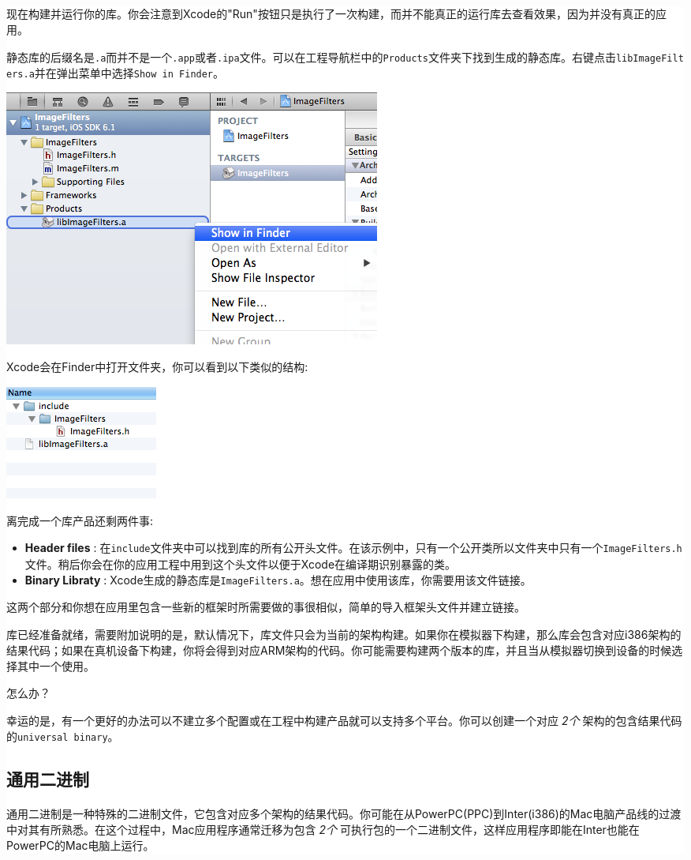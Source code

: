 现在构建并运行你的库。你会注意到Xcode的"Run"按钮只是执行了一次构建，而并不能真正的运行库去查看效果，因为并没有真正的应用。

静态库的后缀名是`.a`而并不是一个`.app`或者`.ipa`文件。可以在工程导航栏中的`Products`文件夹下找到生成的静态库。右键点击`libImageFilters.a`并在弹出菜单中选择`Show in Finder`。

![Show in Finder](/images/posts/2013-11-30-creating-a-static-library-in-ios-tutorial-03.png "Show in Finder")

Xcode会在Finder中打开文件夹，你可以看到以下类似的结构:

![Lib Structure](/images/posts/2013-11-30-creating-a-static-library-in-ios-tutorial-04.png "Lib Structure")

离完成一个库产品还剩两件事:

* **Header files** : 在`include`文件夹中可以找到库的所有公开头文件。在该示例中，只有一个公开类所以文件夹中只有一个`ImageFilters.h`文件。稍后你会在你的应用工程中用到这个头文件以便于Xcode在编译期识别暴露的类。
* **Binary Libraty** : Xcode生成的静态库是`ImageFilters.a`。想在应用中使用该库，你需要用该文件链接。

这两个部分和你想在应用里包含一些新的框架时所需要做的事很相似，简单的导入框架头文件并建立链接。

库已经准备就绪，需要附加说明的是，默认情况下，库文件只会为当前的架构构建。如果你在模拟器下构建，那么库会包含对应i386架构的结果代码；如果在真机设备下构建，你将会得到对应ARM架构的代码。你可能需要构建两个版本的库，并且当从模拟器切换到设备的时候选择其中一个使用。

怎么办？

幸运的是，有一个更好的办法可以不建立多个配置或在工程中构建产品就可以支持多个平台。你可以创建一个对应 _2个_ 架构的包含结果代码的`universal binary`。

## 通用二进制

通用二进制是一种特殊的二进制文件，它包含对应多个架构的结果代码。你可能在从PowerPC(PPC)到Inter(i386)的Mac电脑产品线的过渡中对其有所熟悉。在这个过程中，Mac应用程序通常迁移为包含 _2个_ 可执行包的一个二进制文件，这样应用程序即能在Inter也能在PowerPC的Mac电脑上运行。
